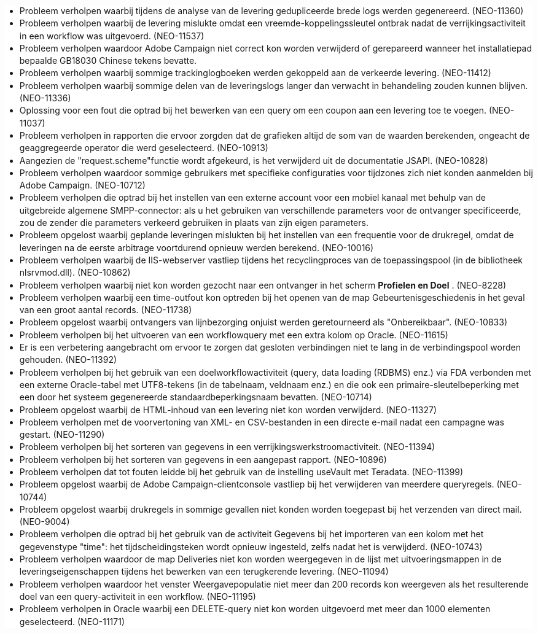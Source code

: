 * Probleem verholpen waarbij tijdens de analyse van de levering gedupliceerde brede logs werden gegenereerd. (NEO-11360)
* Probleem verholpen waarbij de levering mislukte omdat een vreemde-koppelingssleutel ontbrak nadat de verrijkingsactiviteit in een workflow was uitgevoerd. (NEO-11537)
* Probleem verholpen waardoor Adobe Campaign niet correct kon worden verwijderd of gerepareerd wanneer het installatiepad bepaalde GB18030 Chinese tekens bevatte.
* Probleem verholpen waarbij sommige trackinglogboeken werden gekoppeld aan de verkeerde levering. (NEO-11412)
* Probleem verholpen waarbij sommige delen van de leveringslogs langer dan verwacht in behandeling zouden kunnen blijven. (NEO-11336)
* Oplossing voor een fout die optrad bij het bewerken van een query om een coupon aan een levering toe te voegen. (NEO-11037)
* Probleem verholpen in rapporten die ervoor zorgden dat de grafieken altijd de som van de waarden berekenden, ongeacht de geaggregeerde operator die werd geselecteerd. (NEO-10913)
* Aangezien de &quot;request.scheme&quot;functie wordt afgekeurd, is het verwijderd uit de documentatie JSAPI. (NEO-10828)
* Probleem verholpen waardoor sommige gebruikers met specifieke configuraties voor tijdzones zich niet konden aanmelden bij Adobe Campaign. (NEO-10712)
* Probleem verholpen die optrad bij het instellen van een externe account voor een mobiel kanaal met behulp van de uitgebreide algemene SMPP-connector: als u het gebruiken van verschillende parameters voor de ontvanger specificeerde, zou de zender die parameters verkeerd gebruiken in plaats van zijn eigen parameters.
* Probleem opgelost waarbij geplande leveringen mislukten bij het instellen van een frequentie voor de drukregel, omdat de leveringen na de eerste arbitrage voortdurend opnieuw werden berekend. (NEO-10016)
* Probleem verholpen waarbij de IIS-webserver vastliep tijdens het recyclingproces van de toepassingspool (in de bibliotheek nlsrvmod.dll). (NEO-10862)
* Probleem verholpen waarbij niet kon worden gezocht naar een ontvanger in het scherm **Profielen en Doel** . (NEO-8228)
* Probleem verholpen waarbij een time-outfout kon optreden bij het openen van de map Gebeurtenisgeschiedenis in het geval van een groot aantal records. (NEO-11738)
* Probleem opgelost waarbij ontvangers van lijnbezorging onjuist werden geretourneerd als &quot;Onbereikbaar&quot;. (NEO-10833)
* Probleem verholpen bij het uitvoeren van een workflowquery met een extra kolom op Oracle. (NEO-11615)
* Er is een verbetering aangebracht om ervoor te zorgen dat gesloten verbindingen niet te lang in de verbindingspool worden gehouden. (NEO-11392)
* Probleem verholpen bij het gebruik van een doelworkflowactiviteit (query, data loading (RDBMS) enz.) via FDA verbonden met een externe Oracle-tabel met UTF8-tekens (in de tabelnaam, veldnaam enz.) en die ook een primaire-sleutelbeperking met een door het systeem gegenereerde standaardbeperkingsnaam bevatten. (NEO-10714)
* Probleem opgelost waarbij de HTML-inhoud van een levering niet kon worden verwijderd. (NEO-11327)
* Probleem verholpen met de voorvertoning van XML- en CSV-bestanden in een directe e-mail nadat een campagne was gestart. (NEO-11290)
* Probleem verholpen bij het sorteren van gegevens in een verrijkingswerkstroomactiviteit. (NEO-11394)
* Probleem verholpen bij het sorteren van gegevens in een aangepast rapport. (NEO-10896)
* Probleem verholpen dat tot fouten leidde bij het gebruik van de instelling useVault met Teradata. (NEO-11399)
* Probleem opgelost waarbij de Adobe Campaign-clientconsole vastliep bij het verwijderen van meerdere queryregels. (NEO-10744)
* Probleem opgelost waarbij drukregels in sommige gevallen niet konden worden toegepast bij het verzenden van direct mail. (NEO-9004)
* Probleem verholpen die optrad bij het gebruik van de activiteit Gegevens bij het importeren van een kolom met het gegevenstype &quot;time&quot;: het tijdscheidingsteken wordt opnieuw ingesteld, zelfs nadat het is verwijderd. (NEO-10743)
* Probleem verholpen waardoor de map Deliveries niet kon worden weergegeven in de lijst met uitvoeringsmappen in de leveringseigenschappen tijdens het bewerken van een terugkerende levering. (NEO-11094)
* Probleem verholpen waardoor het venster Weergavepopulatie niet meer dan 200 records kon weergeven als het resulterende doel van een query-activiteit in een workflow. (NEO-11195)
* Probleem verholpen in Oracle waarbij een DELETE-query niet kon worden uitgevoerd met meer dan 1000 elementen geselecteerd. (NEO-11171)